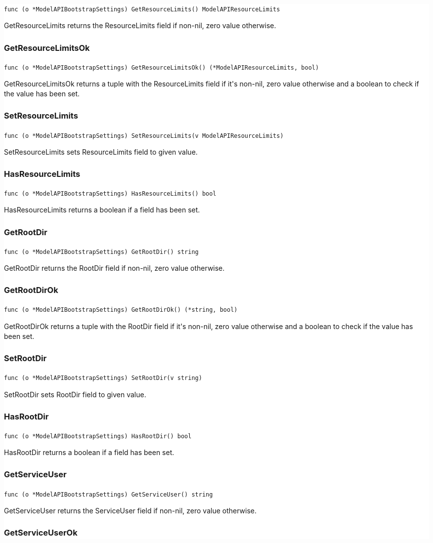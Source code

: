 `func (o *ModelAPIBootstrapSettings) GetResourceLimits() ModelAPIResourceLimits`

GetResourceLimits returns the ResourceLimits field if non-nil, zero value otherwise.

### GetResourceLimitsOk

`func (o *ModelAPIBootstrapSettings) GetResourceLimitsOk() (*ModelAPIResourceLimits, bool)`

GetResourceLimitsOk returns a tuple with the ResourceLimits field if it's non-nil, zero value otherwise
and a boolean to check if the value has been set.

### SetResourceLimits

`func (o *ModelAPIBootstrapSettings) SetResourceLimits(v ModelAPIResourceLimits)`

SetResourceLimits sets ResourceLimits field to given value.

### HasResourceLimits

`func (o *ModelAPIBootstrapSettings) HasResourceLimits() bool`

HasResourceLimits returns a boolean if a field has been set.

### GetRootDir

`func (o *ModelAPIBootstrapSettings) GetRootDir() string`

GetRootDir returns the RootDir field if non-nil, zero value otherwise.

### GetRootDirOk

`func (o *ModelAPIBootstrapSettings) GetRootDirOk() (*string, bool)`

GetRootDirOk returns a tuple with the RootDir field if it's non-nil, zero value otherwise
and a boolean to check if the value has been set.

### SetRootDir

`func (o *ModelAPIBootstrapSettings) SetRootDir(v string)`

SetRootDir sets RootDir field to given value.

### HasRootDir

`func (o *ModelAPIBootstrapSettings) HasRootDir() bool`

HasRootDir returns a boolean if a field has been set.

### GetServiceUser

`func (o *ModelAPIBootstrapSettings) GetServiceUser() string`

GetServiceUser returns the ServiceUser field if non-nil, zero value otherwise.

### GetServiceUserOk
